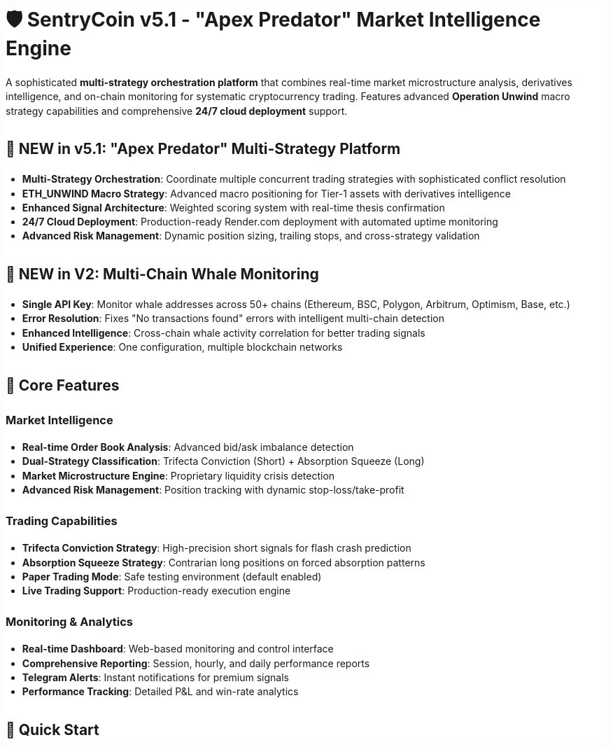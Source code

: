 # 🛡️ SentryCoin v5.1 - "Apex Predator" Market Intelligence Engine

A sophisticated **multi-strategy orchestration platform** that combines real-time market microstructure analysis, derivatives intelligence, and on-chain monitoring for systematic cryptocurrency trading. Features advanced **Operation Unwind** macro strategy capabilities and comprehensive **24/7 cloud deployment** support.

## 🎯 **NEW in v5.1: "Apex Predator" Multi-Strategy Platform**
- **Multi-Strategy Orchestration**: Coordinate multiple concurrent trading strategies with sophisticated conflict resolution
- **ETH_UNWIND Macro Strategy**: Advanced macro positioning for Tier-1 assets with derivatives intelligence
- **Enhanced Signal Architecture**: Weighted scoring system with real-time thesis confirmation
- **24/7 Cloud Deployment**: Production-ready Render.com deployment with automated uptime monitoring
- **Advanced Risk Management**: Dynamic position sizing, trailing stops, and cross-strategy validation

## 🚀 **NEW in V2: Multi-Chain Whale Monitoring**
- **Single API Key**: Monitor whale addresses across 50+ chains (Ethereum, BSC, Polygon, Arbitrum, Optimism, Base, etc.)
- **Error Resolution**: Fixes "No transactions found" errors with intelligent multi-chain detection
- **Enhanced Intelligence**: Cross-chain whale activity correlation for better trading signals
- **Unified Experience**: One configuration, multiple blockchain networks

## 🎯 **Core Features**

### **Market Intelligence**
- **Real-time Order Book Analysis**: Advanced bid/ask imbalance detection
- **Dual-Strategy Classification**: Trifecta Conviction (Short) + Absorption Squeeze (Long)
- **Market Microstructure Engine**: Proprietary liquidity crisis detection
- **Advanced Risk Management**: Position tracking with dynamic stop-loss/take-profit

### **Trading Capabilities**
- **Trifecta Conviction Strategy**: High-precision short signals for flash crash prediction
- **Absorption Squeeze Strategy**: Contrarian long positions on forced absorption patterns
- **Paper Trading Mode**: Safe testing environment (default enabled)
- **Live Trading Support**: Production-ready execution engine

### **Monitoring & Analytics**
- **Real-time Dashboard**: Web-based monitoring and control interface
- **Comprehensive Reporting**: Session, hourly, and daily performance reports
- **Telegram Alerts**: Instant notifications for premium signals
- **Performance Tracking**: Detailed P&L and win-rate analytics

## 🚀 **Quick Start**
